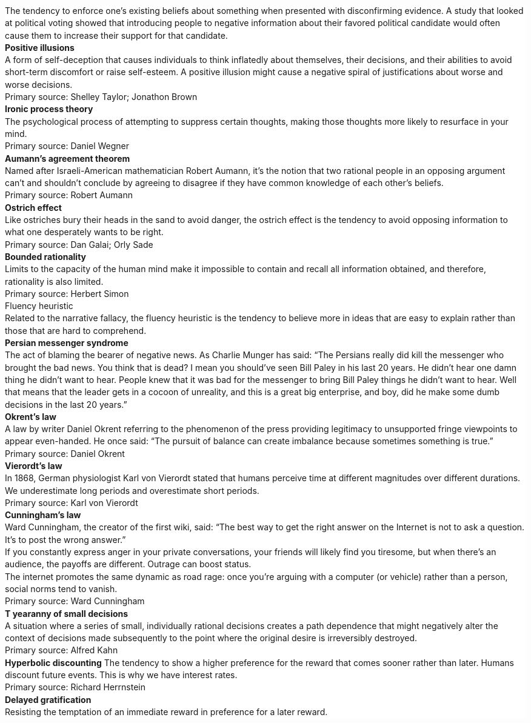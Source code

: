 The tendency to enforce one’s existing beliefs about something when presented with disconfirming evidence. A study that looked at political voting showed that introducing people to negative information about their favored political candidate would often cause them to increase their support for that candidate.   
**Positive illusions**   
A form of self-deception that causes individuals to think inflatedly about themselves, their decisions, and their abilities to avoid short-term discomfort or raise self-esteem. A positive illusion might cause a negative spiral of justifications about worse and worse decisions.   
Primary source: Shelley Taylor; Jonathon Brown   
**Ironic process theory**   
The psychological process of attempting to suppress certain thoughts, making those thoughts more likely to resurface in your mind.   
Primary source: Daniel Wegner   
**Aumann’s agreement theorem**   
Named after Israeli-American mathematician Robert Aumann, it’s the notion that two rational people in an opposing argument can’t and shouldn’t conclude by agreeing to disagree if they have common knowledge of each other’s beliefs.   
Primary source: Robert Aumann   
**Ostrich effect**   
Like ostriches bury their heads in the sand to avoid danger, the ostrich effect is the tendency to avoid opposing information to what one desperately wants to be right.   
Primary source: Dan Galai; Orly Sade   
**Bounded rationality**   
Limits to the capacity of the human mind make it impossible to contain and recall all information obtained, and therefore, rationality is also limited.   
Primary source: Herbert Simon   
Fluency heuristic   
Related to the narrative fallacy, the fluency heuristic is the tendency to believe more in ideas that are easy to explain rather than those that are hard to comprehend.   
**Persian messenger syndrome**   
The act of blaming the bearer of negative news. As Charlie Munger has said: “The Persians really did kill the messenger who brought the bad news. You think that is dead? I mean you should’ve seen Bill Paley in his last 20 years. He didn’t hear one damn thing he didn’t want to hear. People knew that it was bad for the messenger to bring Bill Paley things he didn’t want to hear. Well that means that the leader gets in a cocoon of unreality, and this is a great big enterprise, and boy, did he make some dumb decisions in the last 20 years.”   
**Okrent’s law**   
A law by writer Daniel Okrent referring to the phenomenon of the press providing legitimacy to unsupported fringe viewpoints to appear even-handed. He once said: “The pursuit of balance can create imbalance because sometimes something is true.”   
Primary source: Daniel Okrent   
**Vierordt’s law**   
In 1868, German physiologist Karl von Vierordt stated that humans perceive time at different magnitudes over different durations. We underestimate long periods and overestimate short periods.   
Primary source: Karl von Vierordt   
**Cunningham’s law**   
Ward Cunningham, the creator of the first wiki, said: “The best way to get the right answer on the Internet is not to ask a question. It’s to post the wrong answer.”   
If you constantly express anger in your private conversations, your friends will likely find you tiresome, but when there’s an audience, the payoffs are different. Outrage can boost status.   
The internet promotes the same dynamic as road rage: once you’re arguing with a computer (or vehicle) rather than a person, social norms tend to vanish.   
Primary source: Ward Cunningham   
**T yearanny of small decisions**   
A situation where a series of small, individually rational decisions creates a path dependence that might negatively alter the context of decisions made subsequently to the point where the original desire is irreversibly destroyed.   
Primary source: Alfred Kahn   
**Hyperbolic discounting**
The tendency to show a higher preference for the reward that comes sooner rather than later. Humans discount future events. This is why we have interest rates.   
Primary source: Richard Herrnstein   
**Delayed gratification**   
Resisting the temptation of an immediate reward in preference for a later reward.   